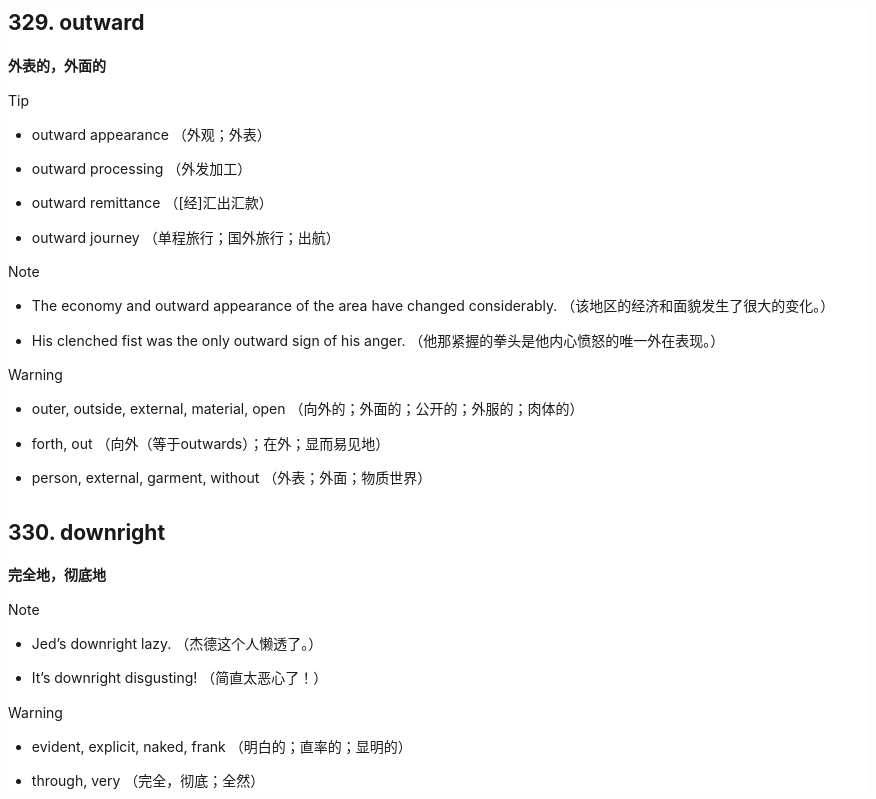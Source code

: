 ## 329. outward

**外表的，外面的**

> [!TIP]
>
> - outward appearance （外观；外表）
>
> - outward processing （外发加工）
>
> - outward remittance （[经]汇出汇款）
>
> - outward journey （单程旅行；国外旅行；出航）
>

> [!NOTE]
>
> - The economy and outward appearance of the area have changed considerably. （该地区的经济和面貌发生了很大的变化。）
>
> - His clenched fist was the only outward sign of his anger. （他那紧握的拳头是他内心愤怒的唯一外在表现。）
>

> [!WARNING]
>
> - outer, outside, external, material, open （向外的；外面的；公开的；外服的；肉体的）
>
> - forth, out （向外（等于outwards）；在外；显而易见地）
>
> - person, external, garment, without （外表；外面；物质世界）
>

## 330. downright

**完全地，彻底地**

> [!NOTE]
>
> - Jed’s downright lazy. （杰德这个人懒透了。）
>
> - It’s downright disgusting! （简直太恶心了！）
>

> [!WARNING]
>
> - evident, explicit, naked, frank （明白的；直率的；显明的）
>
> - through, very （完全，彻底；全然）
>

